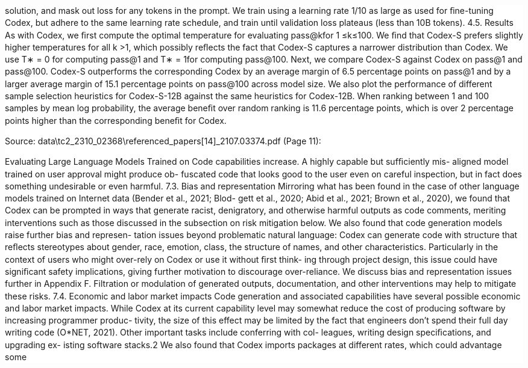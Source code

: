 solution, and mask out loss for any tokens in the prompt.
We train using a learning rate 1/10 as large as used for
ﬁne-tuning Codex, but adhere to the same learning rate
schedule, and train until validation loss plateaus (less than
10B tokens).
4.5. Results
As with Codex, we ﬁrst compute the optimal temperature for
evaluating pass@kfor 1 ≤k≤100. We ﬁnd that Codex-S
prefers slightly higher temperatures for all k >1, which
possibly reﬂects the fact that Codex-S captures a narrower
distribution than Codex. We use T∗ = 0 for computing
pass@1 and T∗ = 1for computing pass@100.
Next, we compare Codex-S against Codex on pass@1 and
pass@100. Codex-S outperforms the corresponding Codex
by an average margin of 6.5 percentage points on pass@1
and by a larger average margin of 15.1 percentage points on
pass@100 across model size.
We also plot the performance of different sample selection
heuristics for Codex-S-12B against the same heuristics for
Codex-12B. When ranking between 1 and 100 samples
by mean log probability, the average beneﬁt over random
ranking is 11.6 percentage points, which is over 2 percentage
points higher than the corresponding beneﬁt for Codex.



Source: data\tc2_2310_02368\referenced_papers\[14]_2107.03374.pdf (Page 11):

Evaluating Large Language Models Trained on Code
capabilities increase. A highly capable but sufﬁciently mis-
aligned model trained on user approval might produce ob-
fuscated code that looks good to the user even on careful
inspection, but in fact does something undesirable or even
harmful.
7.3. Bias and representation
Mirroring what has been found in the case of other language
models trained on Internet data (Bender et al., 2021; Blod-
gett et al., 2020; Abid et al., 2021; Brown et al., 2020), we
found that Codex can be prompted in ways that generate
racist, denigratory, and otherwise harmful outputs as code
comments, meriting interventions such as those discussed
in the subsection on risk mitigation below. We also found
that code generation models raise further bias and represen-
tation issues beyond problematic natural language: Codex
can generate code with structure that reﬂects stereotypes
about gender, race, emotion, class, the structure of names,
and other characteristics. Particularly in the context of users
who might over-rely on Codex or use it without ﬁrst think-
ing through project design, this issue could have signiﬁcant
safety implications, giving further motivation to discourage
over-reliance. We discuss bias and representation issues
further in Appendix F. Filtration or modulation of generated
outputs, documentation, and other interventions may help
to mitigate these risks.
7.4. Economic and labor market impacts
Code generation and associated capabilities have several
possible economic and labor market impacts. While Codex
at its current capability level may somewhat reduce the cost
of producing software by increasing programmer produc-
tivity, the size of this effect may be limited by the fact that
engineers don’t spend their full day writing code (O*NET,
2021). Other important tasks include conferring with col-
leagues, writing design speciﬁcations, and upgrading ex-
isting software stacks.2 We also found that Codex imports
packages at different rates, which could advantage some